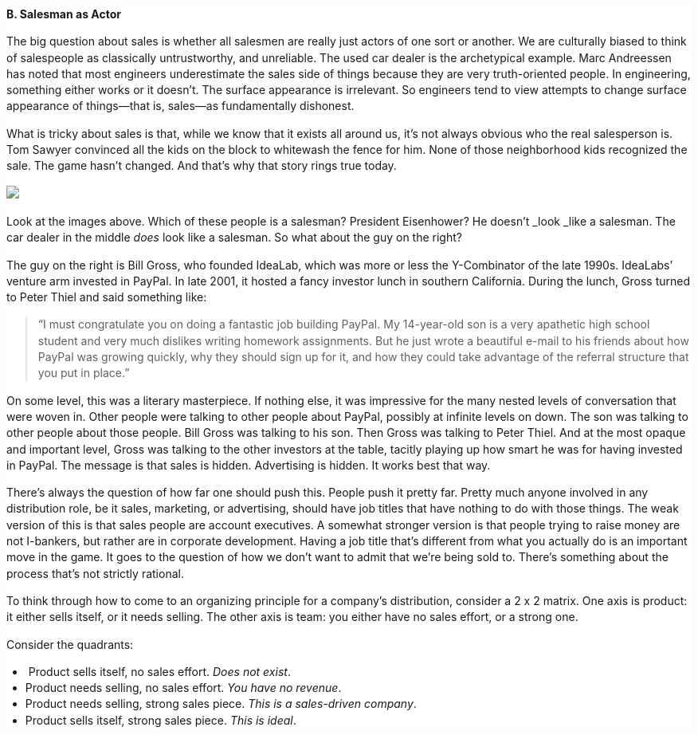 **B. Salesman as Actor**

The big question about sales is whether all salesmen are really just actors of one sort or another. We are culturally biased to think of salespeople as classically untrustworthy, and unreliable. The used car dealer is the archetypical example. Marc Andreessen has noted that most engineers underestimate the sales side of things because they are very truth-oriented people. In engineering, something either works or it doesn’t. The surface appearance is irrelevant. So engineers tend to view attempts to change surface appearance of things—that is, sales—as fundamentally dishonest.

What is tricky about sales is that, while we know that it exists all around us, it’s not always obvious who the real salesperson is. Tom Sawyer convinced all the kids on the block to whitewash the fence for him. None of those neighborhood kids recognized the sale. The game hasn’t changed. And that’s why that story rings true today.

![][8]

   [8]: http://media.tumblr.com/tumblr_m3ir0fNO6w1qbb0b4.png

Look at the images above. Which of these people is a salesman? President Eisenhower? He doesn’t _look _like a salesman. The car dealer in the middle _does_ look like a salesman. So what about the guy on the right?

The guy on the right is Bill Gross, who founded IdeaLab, which was more or less the Y-Combinator of the late 1990s. IdeaLabs’ venture arm invested in PayPal. In late 2001, it hosted a fancy investor lunch in southern California. During the lunch, Gross turned to Peter Thiel and said something like:

> “I must congratulate you on doing a fantastic job building PayPal. My 14-year-old son is a very apathetic high school student and very much dislikes writing homework assignments. But he just wrote a beautiful e-mail to his friends about how PayPal was growing quickly, why they should sign up for it, and how they could take advantage of the referral structure that you put in place.”

On some level, this was a literary masterpiece. If nothing else, it was impressive for the many nested levels of conversation that were woven in. Other people were talking to other people about PayPal, possibly at infinite levels on down. The son was talking to other people about those people. Bill Gross was talking to his son. Then Gross was talking to Peter Thiel. And at the most opaque and important level, Gross was talking to the other investors at the table, tacitly playing up how smart he was for having invested in PayPal. The message is that sales is hidden. Advertising is hidden. It works best that way.

There’s always the question of how far one should push this. People push it pretty far. Pretty much anyone involved in any distribution role, be it sales, marketing, or advertising, should have job titles that have nothing to do with those things. The weak version of this is that sales people are account executives. A somewhat stronger version is that people trying to raise money are not I-bankers, but rather are in corporate development. Having a job title that’s different from what you actually do is an important move in the game. It goes to the question of how we don’t want to admit that we’re being sold to. There’s something about the process that’s not strictly rational.

To think through how to come to an organizing principle for a company’s distribution, consider a 2 x 2 matrix. One axis is product: it either sells itself, or it needs selling. The other axis is team: you either have no sales effort, or a strong one.

Consider the quadrants:

  *  Product sells itself, no sales effort. _Does not exist_.
  * Product needs selling, no sales effort. _You have no revenue_.
  * Product needs selling, strong sales piece. _This is a sales-driven company_.
  * Product sells itself, strong sales piece. _This is ideal_. 


   [7]: http://blakemasters.tumblr.com/post/22405055017/peter-thiels-cs183-startup-class-9-notes-essay
   [9]: http://www.forentrepreneurs.com/lessons-learnt-viral-marketing/ (viral math)
   [10]: http://i.creativecommons.org/l/by-nc-nd/3.0/88x31.png
   [11]: http://creativecommons.org/licenses/by-nc-nd/3.0/